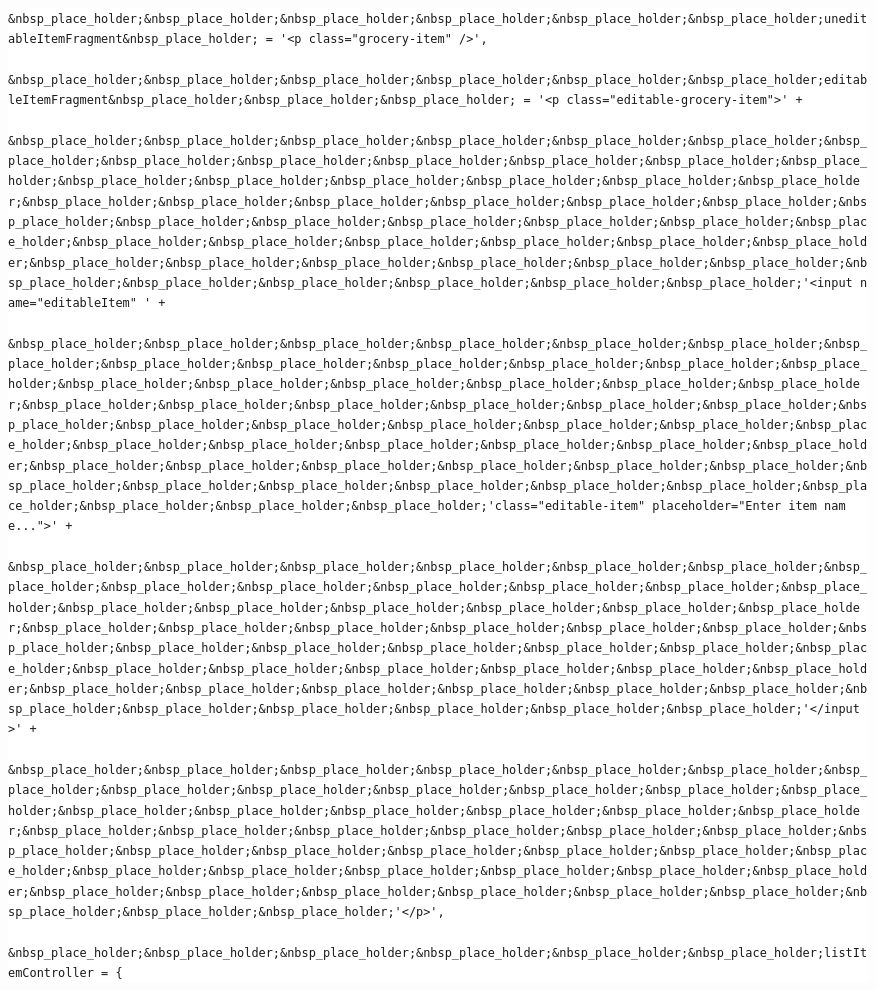     &nbsp_place_holder;&nbsp_place_holder;&nbsp_place_holder;&nbsp_place_holder;&nbsp_place_holder;&nbsp_place_holder;uneditableItemFragment&nbsp_place_holder; = '<p class="grocery-item" />',
    
    &nbsp_place_holder;&nbsp_place_holder;&nbsp_place_holder;&nbsp_place_holder;&nbsp_place_holder;&nbsp_place_holder;editableItemFragment&nbsp_place_holder;&nbsp_place_holder;&nbsp_place_holder; = '<p class="editable-grocery-item">' +
    
    &nbsp_place_holder;&nbsp_place_holder;&nbsp_place_holder;&nbsp_place_holder;&nbsp_place_holder;&nbsp_place_holder;&nbsp_place_holder;&nbsp_place_holder;&nbsp_place_holder;&nbsp_place_holder;&nbsp_place_holder;&nbsp_place_holder;&nbsp_place_holder;&nbsp_place_holder;&nbsp_place_holder;&nbsp_place_holder;&nbsp_place_holder;&nbsp_place_holder;&nbsp_place_holder;&nbsp_place_holder;&nbsp_place_holder;&nbsp_place_holder;&nbsp_place_holder;&nbsp_place_holder;&nbsp_place_holder;&nbsp_place_holder;&nbsp_place_holder;&nbsp_place_holder;&nbsp_place_holder;&nbsp_place_holder;&nbsp_place_holder;&nbsp_place_holder;&nbsp_place_holder;&nbsp_place_holder;&nbsp_place_holder;&nbsp_place_holder;&nbsp_place_holder;&nbsp_place_holder;&nbsp_place_holder;&nbsp_place_holder;&nbsp_place_holder;&nbsp_place_holder;&nbsp_place_holder;&nbsp_place_holder;&nbsp_place_holder;&nbsp_place_holder;&nbsp_place_holder;&nbsp_place_holder;&nbsp_place_holder;&nbsp_place_holder;'<input name="editableItem" ' +
    
    &nbsp_place_holder;&nbsp_place_holder;&nbsp_place_holder;&nbsp_place_holder;&nbsp_place_holder;&nbsp_place_holder;&nbsp_place_holder;&nbsp_place_holder;&nbsp_place_holder;&nbsp_place_holder;&nbsp_place_holder;&nbsp_place_holder;&nbsp_place_holder;&nbsp_place_holder;&nbsp_place_holder;&nbsp_place_holder;&nbsp_place_holder;&nbsp_place_holder;&nbsp_place_holder;&nbsp_place_holder;&nbsp_place_holder;&nbsp_place_holder;&nbsp_place_holder;&nbsp_place_holder;&nbsp_place_holder;&nbsp_place_holder;&nbsp_place_holder;&nbsp_place_holder;&nbsp_place_holder;&nbsp_place_holder;&nbsp_place_holder;&nbsp_place_holder;&nbsp_place_holder;&nbsp_place_holder;&nbsp_place_holder;&nbsp_place_holder;&nbsp_place_holder;&nbsp_place_holder;&nbsp_place_holder;&nbsp_place_holder;&nbsp_place_holder;&nbsp_place_holder;&nbsp_place_holder;&nbsp_place_holder;&nbsp_place_holder;&nbsp_place_holder;&nbsp_place_holder;&nbsp_place_holder;&nbsp_place_holder;&nbsp_place_holder;&nbsp_place_holder;&nbsp_place_holder;&nbsp_place_holder;&nbsp_place_holder;'class="editable-item" placeholder="Enter item name...">' +
    
    &nbsp_place_holder;&nbsp_place_holder;&nbsp_place_holder;&nbsp_place_holder;&nbsp_place_holder;&nbsp_place_holder;&nbsp_place_holder;&nbsp_place_holder;&nbsp_place_holder;&nbsp_place_holder;&nbsp_place_holder;&nbsp_place_holder;&nbsp_place_holder;&nbsp_place_holder;&nbsp_place_holder;&nbsp_place_holder;&nbsp_place_holder;&nbsp_place_holder;&nbsp_place_holder;&nbsp_place_holder;&nbsp_place_holder;&nbsp_place_holder;&nbsp_place_holder;&nbsp_place_holder;&nbsp_place_holder;&nbsp_place_holder;&nbsp_place_holder;&nbsp_place_holder;&nbsp_place_holder;&nbsp_place_holder;&nbsp_place_holder;&nbsp_place_holder;&nbsp_place_holder;&nbsp_place_holder;&nbsp_place_holder;&nbsp_place_holder;&nbsp_place_holder;&nbsp_place_holder;&nbsp_place_holder;&nbsp_place_holder;&nbsp_place_holder;&nbsp_place_holder;&nbsp_place_holder;&nbsp_place_holder;&nbsp_place_holder;&nbsp_place_holder;&nbsp_place_holder;&nbsp_place_holder;&nbsp_place_holder;&nbsp_place_holder;'</input>' +
    
    &nbsp_place_holder;&nbsp_place_holder;&nbsp_place_holder;&nbsp_place_holder;&nbsp_place_holder;&nbsp_place_holder;&nbsp_place_holder;&nbsp_place_holder;&nbsp_place_holder;&nbsp_place_holder;&nbsp_place_holder;&nbsp_place_holder;&nbsp_place_holder;&nbsp_place_holder;&nbsp_place_holder;&nbsp_place_holder;&nbsp_place_holder;&nbsp_place_holder;&nbsp_place_holder;&nbsp_place_holder;&nbsp_place_holder;&nbsp_place_holder;&nbsp_place_holder;&nbsp_place_holder;&nbsp_place_holder;&nbsp_place_holder;&nbsp_place_holder;&nbsp_place_holder;&nbsp_place_holder;&nbsp_place_holder;&nbsp_place_holder;&nbsp_place_holder;&nbsp_place_holder;&nbsp_place_holder;&nbsp_place_holder;&nbsp_place_holder;&nbsp_place_holder;&nbsp_place_holder;&nbsp_place_holder;&nbsp_place_holder;&nbsp_place_holder;&nbsp_place_holder;&nbsp_place_holder;&nbsp_place_holder;&nbsp_place_holder;&nbsp_place_holder;&nbsp_place_holder;'</p>',
    
    &nbsp_place_holder;&nbsp_place_holder;&nbsp_place_holder;&nbsp_place_holder;&nbsp_place_holder;&nbsp_place_holder;listItemController = {
    